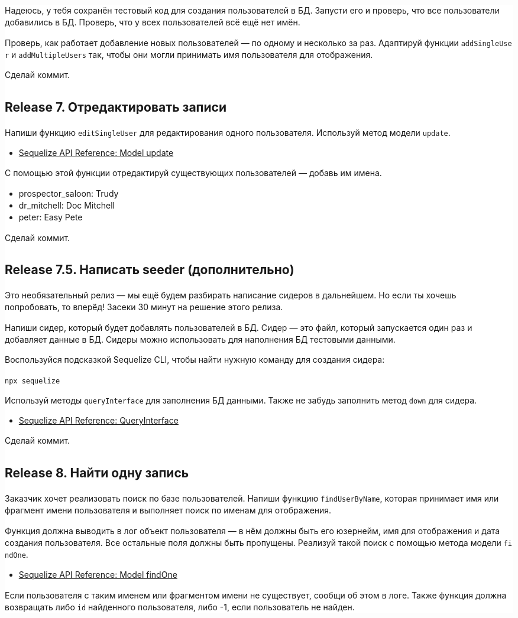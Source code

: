 Надеюсь, у тебя сохранён тестовый код для создания пользователей в БД. Запусти его и проверь, что все пользователи добавились в БД. Проверь, что у всех пользователей всё ещё нет имён.

Проверь, как работает добавление новых пользователей — по одному и несколько за раз. Адаптируй функции `addSingleUser` и `addMultipleUsers` так, чтобы они могли принимать имя пользователя для отображения.

Сделай коммит.

## Release 7. Отредактировать записи
Напиши функцию `editSingleUser` для редактирования одного пользователя. Используй метод модели `update`.
- [Sequelize API Reference: Model update](https://sequelize.org/api/v6/class/src/model.js~model#static-method-update)

С помощью этой функции отредактируй существующих пользователей — добавь им имена.

- prospector_saloon: Trudy
- dr_mitchell: Doc Mitchell
- peter: Easy Pete

Сделай коммит.

## Release 7.5. Написать seeder (дополнительно)
Это необязательный релиз — мы ещё будем разбирать написание сидеров в дальнейшем. Но если ты хочешь попробовать, то вперёд! Засеки 30 минут на решение этого релиза.

Напиши сидер, который будет добавлять пользователей в БД. Сидер — это файл, который запускается один раз и добавляет данные в БД. Сидеры можно использовать для наполнения БД тестовыми данными.

Воспользуйся подсказкой Sequelize CLI, чтобы найти нужную команду для создания сидера:

```bash
npx sequelize
```

Используй методы `queryInterface` для заполнения БД данными. Также не забудь заполнить метод `down` для сидера.
- [Sequelize API Reference: QueryInterface](https://sequelize.org/api/v6/class/src/dialects/abstract/query-interface.js~queryinterface)

Сделай коммит.

## Release 8. Найти одну запись
Заказчик хочет реализовать поиск по базе пользователей. Напиши функцию `findUserByName`, которая принимает имя или фрагмент имени пользователя и выполняет поиск по именам для отображения.

Функция должна выводить в лог объект пользователя — в нём должны быть его юзернейм, имя для отображения и дата создания пользователя. Все остальные поля должны быть пропущены. Реализуй такой поиск с помощью метода модели `findOne`.

- [Sequelize API Reference: Model findOne](https://sequelize.org/api/v6/class/src/model.js~Model.html#static-method-findOne)

Если пользователя с таким именем или фрагментом имени не существует, сообщи об этом в логе. Также функция должна возвращать либо `id` найденного пользователя, либо -1, если пользователь не найден.
